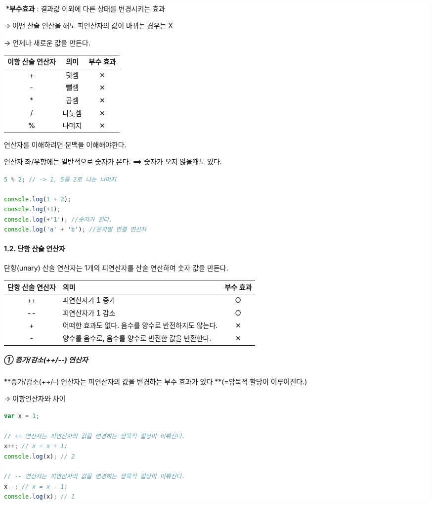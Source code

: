 ​	***부수효과** : 결과값 이외에 다른 상태를 변경시키는 효과

→ 어떤 산술 연산을 해도 피연산자의 값이 바뀌는 경우는 X

→ 언제나 새로운 값을 만든다.

| 이항 산술 연산자 |  의미  | 부수 효과 |
| :--------------: | :----: | :-------: |
|        +         |  덧셈  |     ✕     |
|        -         |  뺄셈  |     ✕     |
|        *         |  곱셈  |     ✕     |
|        /         | 나눗셈 |     ✕     |
|      **%**       | 나머지 |     ✕     |

연산자를 이해하려면 문맥을 이해해야한다.

연산자 좌/우항에는 일반적으로 숫자가 온다. ⟹ 숫자가 오지 않을때도 있다.

```javascript
5 % 2; // -> 1, 5를 2로 나눈 나머지

console.log(1 + 2);
console.log(+1); 
console.log(+'1'); //숫자가 된다.
console.log('a' + 'b'); //문자열 연결 연산자
```



#### 1.2. 단항 산술 연산자

단항(unary) 산술 연산자는 1개의 피연산자를 산술 연산하여 숫자 값을 만든다.

| 단항 산술 연산자 | 의미                                                 | 부수 효과 |
| :--------------: | :--------------------------------------------------- | :-------: |
|        ++        | 피연산자가 1 증가                                    |     ○     |
|        --        | 피연산자가 1 감소                                    |     ○     |
|        +         | 어떠한 효과도 없다. 음수를 양수로 반전하지도 않는다. |     ✕     |
|        -         | 양수를 음수로, 음수를 양수로 반전한 값을 반환한다.   |     ✕     |

##### ① 증가/감소(++/--) 연산자

**증가/감소(++/–) 연산자는 피연산자의 값을 변경하는 부수 효과가 있다 **(=암묵적 할당이 이루어진다.)

→ 이항연산자와 차이

```javascript
var x = 1;

// ++ 연산자는 피연산자의 값을 변경하는 암묵적 할당이 이뤄진다.
x++; // x = x + 1;
console.log(x); // 2

// -- 연산자는 피연산자의 값을 변경하는 암묵적 할당이 이뤄진다.
x--; // x = x - 1;
console.log(x); // 1
```
